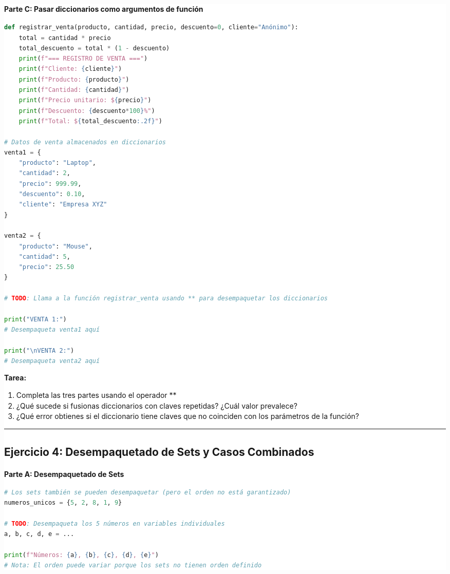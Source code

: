 **Parte C: Pasar diccionarios como argumentos de función**

```python
def registrar_venta(producto, cantidad, precio, descuento=0, cliente="Anónimo"):
    total = cantidad * precio
    total_descuento = total * (1 - descuento)
    print(f"=== REGISTRO DE VENTA ===")
    print(f"Cliente: {cliente}")
    print(f"Producto: {producto}")
    print(f"Cantidad: {cantidad}")
    print(f"Precio unitario: ${precio}")
    print(f"Descuento: {descuento*100}%")
    print(f"Total: ${total_descuento:.2f}")

# Datos de venta almacenados en diccionarios
venta1 = {
    "producto": "Laptop",
    "cantidad": 2,
    "precio": 999.99,
    "descuento": 0.10,
    "cliente": "Empresa XYZ"
}

venta2 = {
    "producto": "Mouse",
    "cantidad": 5,
    "precio": 25.50
}

# TODO: Llama a la función registrar_venta usando ** para desempaquetar los diccionarios

print("VENTA 1:")
# Desempaqueta venta1 aquí

print("\nVENTA 2:")
# Desempaqueta venta2 aquí

```

**Tarea:**

1. Completa las tres partes usando el operador **
2. ¿Qué sucede si fusionas diccionarios con claves repetidas? ¿Cuál valor prevalece?
3. ¿Qué error obtienes si el diccionario tiene claves que no coinciden con los parámetros de la función?

---

## Ejercicio 4: Desempaquetado de Sets y Casos Combinados

**Parte A: Desempaquetado de Sets**

```python
# Los sets también se pueden desempaquetar (pero el orden no está garantizado)
numeros_unicos = {5, 2, 8, 1, 9}

# TODO: Desempaqueta los 5 números en variables individuales
a, b, c, d, e = ...

print(f"Números: {a}, {b}, {c}, {d}, {e}")
# Nota: El orden puede variar porque los sets no tienen orden definido

```
